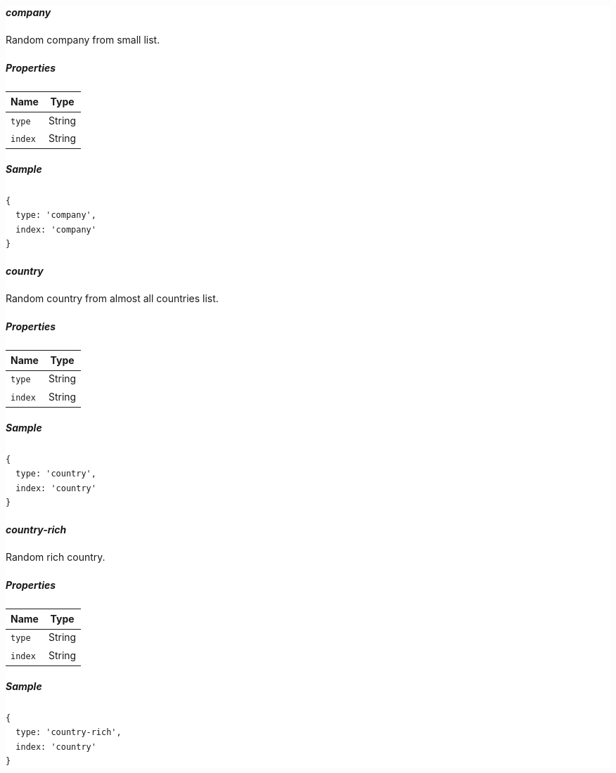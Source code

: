 #### *company*
Random company from small list.
##### Properties

| Name | Type |
| --- | --- |
| `type` | String |
| `index` | String |

##### Sample
```
{
  type: 'company',
  index: 'company'
}
```

#### *country*
Random country from almost all countries list.
##### Properties

| Name | Type |
| --- | --- |
| `type` | String |
| `index` | String |

##### Sample
```
{
  type: 'country',
  index: 'country'
}
```

#### *country-rich*
Random rich country.
##### Properties

| Name | Type |
| --- | --- |
| `type` | String |
| `index` | String |

##### Sample
```
{
  type: 'country-rich',
  index: 'country'
}
```
